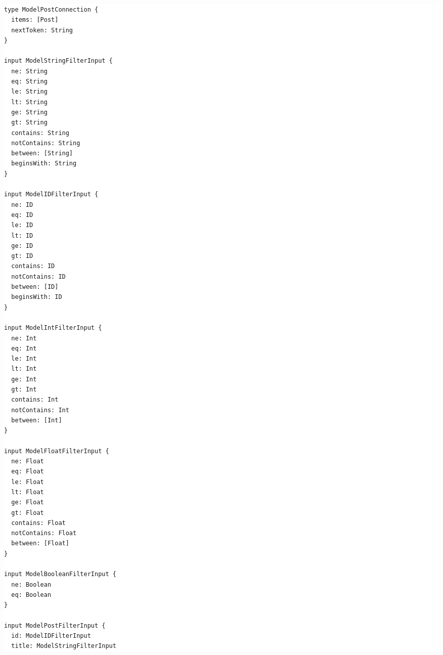 ```
type ModelPostConnection {
  items: [Post]
  nextToken: String
}

input ModelStringFilterInput {
  ne: String
  eq: String
  le: String
  lt: String
  ge: String
  gt: String
  contains: String
  notContains: String
  between: [String]
  beginsWith: String
}

input ModelIDFilterInput {
  ne: ID
  eq: ID
  le: ID
  lt: ID
  ge: ID
  gt: ID
  contains: ID
  notContains: ID
  between: [ID]
  beginsWith: ID
}

input ModelIntFilterInput {
  ne: Int
  eq: Int
  le: Int
  lt: Int
  ge: Int
  gt: Int
  contains: Int
  notContains: Int
  between: [Int]
}

input ModelFloatFilterInput {
  ne: Float
  eq: Float
  le: Float
  lt: Float
  ge: Float
  gt: Float
  contains: Float
  notContains: Float
  between: [Float]
}

input ModelBooleanFilterInput {
  ne: Boolean
  eq: Boolean
}

input ModelPostFilterInput {
  id: ModelIDFilterInput
  title: ModelStringFilterInput
```